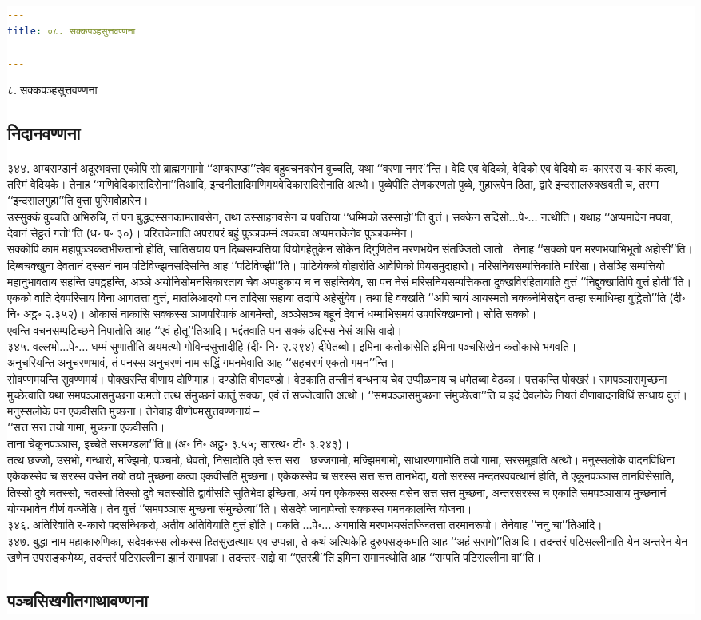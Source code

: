 ```yaml
---
title: ०८. सक्कपञ्हसुत्तवण्णना

---
```

८. सक्कपञ्हसुत्तवण्णना  


## निदानवण्णना

३४४. अम्बसण्डानं अदूरभवत्ता एकोपि सो ब्राह्मणगामो ‘‘अम्बसण्डा’’त्वेव बहुवचनवसेन वुच्चति, यथा ‘‘वरणा नगर’’न्ति। वेदि एव वेदिको, वेदिको एव वेदियो क-कारस्स य-कारं कत्वा, तस्मिं वेदियके। तेनाह ‘‘मणिवेदिकासदिसेना’’तिआदि, इन्दनीलादिमणिमयवेदिकासदिसेनाति अत्थो। पुब्बेपीति लेणकरणतो पुब्बे, गुहारूपेन ठिता, द्वारे इन्दसालरुक्खवती च, तस्मा ‘‘इन्दसालगुहा’’ति वुत्ता पुरिमवोहारेन।  
उस्सुक्कं वुच्चति अभिरुचि, तं पन बुद्धदस्सनकामतावसेन, तथा उस्साहनवसेन च पवत्तिया ‘‘धम्मिको उस्साहो’’ति वुत्तं। सक्केन सदिसो…पे॰… नत्थीति। यथाह ‘‘अप्पमादेन मघवा, देवानं सेट्ठतं गतो’’ति (ध॰ प॰ ३०)। परित्तकेनाति अपरापरं बहुं पुञ्ञकम्मं अकत्वा अप्पमत्तकेनेव पुञ्ञकम्मेन।  
सक्कोपि कामं महापुञ्ञकतभीरुत्तानो होति, सातिसयाय पन दिब्बसम्पत्तिया वियोगहेतुकेन सोकेन दिगुणितेन मरणभयेन संतज्जितो जातो। तेनाह ‘‘सक्को पन मरणभयाभिभूतो अहोसी’’ति।  
दिब्बचक्खुना देवतानं दस्सनं नाम पटिविज्झनसदिसन्ति आह ‘‘पटिविज्झी’’ति। पाटियेक्को वोहारोति आवेणिको पियसमुदाहारो। मरिसनियसम्पत्तिकाति मारिसा। तेसञ्हि सम्पत्तियो महानुभावताय सहन्ति उपट्ठहन्ति, अञ्ञे अयोनिसोमनसिकारताय चेव अप्पहुकाय च न सहन्तियेव, सा पन नेसं मरिसनियसम्पत्तिकता दुक्खविरहितायाति वुत्तं ‘‘निद्दुक्खातिपि वुत्तं होती’’ति। एकको वाति देवपरिसाय विना आगतत्ता वुत्तं, मातलिआदयो पन तादिसा सहाया तदापि अहेसुंयेव। तथा हि वक्खति ‘‘अपि चायं आयस्मतो चक्कनेमिसद्देन तम्हा समाधिम्हा वुट्ठितो’’ति (दी॰ नि॰ अट्ठ॰ २.३५२)। ओकासं नाकासि सक्कस्स ञाणपरिपाकं आगमेन्तो, अञ्ञेसञ्च बहूनं देवानं धम्माभिसमयं उपपरिक्खमानो। सोति सक्को।  
एवन्ति वचनसम्पटिच्छने निपातोति आह ‘‘एवं होतू’’तिआदि। भद्दंतवाति पन सक्कं उद्दिस्स नेसं आसि वादो।  
३४५. वल्लभो…पे॰… धम्मं सुणातीति अयमत्थो गोविन्दसुत्तादीहि (दी॰ नि॰ २.२९४) दीपेतब्बो। इमिना कतोकासेति इमिना पञ्चसिखेन कतोकासे भगवति।  
अनुचरियन्ति अनुचरणभावं, तं पनस्स अनुचरणं नाम सद्धिं गमनमेवाति आह ‘‘सहचरणं एकतो गमन’’न्ति।  
सोवण्णमयन्ति सुवण्णमयं। पोक्खरन्ति वीणाय दोणिमाह। दण्डोति वीणदण्डो। वेठकाति तन्तीनं बन्धनाय चेव उप्पीळनाय च धमेतब्बा वेठका। पत्तकन्ति पोक्खरं। समपञ्ञासमुच्छना मुच्छेत्वाति यथा समपञ्ञासमुच्छना कमतो तत्थ संमुच्छनं कातुं सक्का, एवं तं सज्जेत्वाति अत्थो। ‘‘समपञ्ञासमुच्छना संमुच्छेत्वा’’ति च इदं देवलोके नियतं वीणावादनविधिं सन्धाय वुत्तं। मनुस्सलोके पन एकवीसति मुच्छना। तेनेवाह वीणोपमसुत्तवण्णनायं –  
‘‘सत्त सरा तयो गामा, मुच्छना एकवीसति।  
ताना चेकूनपञ्ञास, इच्चेते सरमण्डला’’ति॥ (अ॰ नि॰ अट्ठ॰ ३.५५; सारत्थ॰ टी॰ ३.२४३)।  
तत्थ छज्जो, उसभो, गन्धारो, मज्झिमो, पञ्चमो, धेवतो, निसादोति एते सत्त सरा। छज्जगामो, मज्झिमगामो, साधारणगामोति तयो गामा, सरसमूहाति अत्थो। मनुस्सलोके वादनविधिना एकेकस्सेव च सरस्स वसेन तयो तयो मुच्छना कत्वा एकवीसति मुच्छना। एकेकस्सेव च सरस्स सत्त सत्त तानभेदा, यतो सरस्स मन्दतरववत्थानं होति, ते एकूनपञ्ञास तानविसेसाति, तिस्सो दुवे चतस्सो, चतस्सो तिस्सो दुवे चतस्सोति द्वावीसति सुतिभेदा इच्छिता, अयं पन एकेकस्स सरस्स वसेन सत्त सत्त मुच्छना, अन्तरसरस्स च एकाति समपञ्ञासाय मुच्छनानं योग्यभावेन वीणं वज्जेसि। तेन वुत्तं ‘‘समपञ्ञास मुच्छना संमुच्छेत्वा’’ति। सेसदेवे जानापेन्तो सक्कस्स गमनकालन्ति योजना।  
३४६. अतिरिवाति र-कारो पदसन्धिकरो, अतीव अतिवियाति वुत्तं होति। पकति …पे॰… अगमासि मरणभयसंतज्जितत्ता तरमानरूपो। तेनेवाह ‘‘ननु चा’’तिआदि।  
३४७. बुद्धा नाम महाकारुणिका, सदेवकस्स लोकस्स हितसुखत्थाय एव उप्पन्ना, ते कथं अत्थिकेहि दुरुपसङ्कमाति आह ‘‘अहं सरागो’’तिआदि। तदन्तरं पटिसल्लीनाति येन अन्तरेन येन खणेन उपसङ्कमेय्य, तदन्तरं पटिसल्लीना झानं समापन्ना। तदन्तर-सद्दो वा ‘‘एतरही’’ति इमिना समानत्थोति आह ‘‘सम्पति पटिसल्लीना वा’’ति।  


## पञ्चसिखगीतगाथावण्णना
